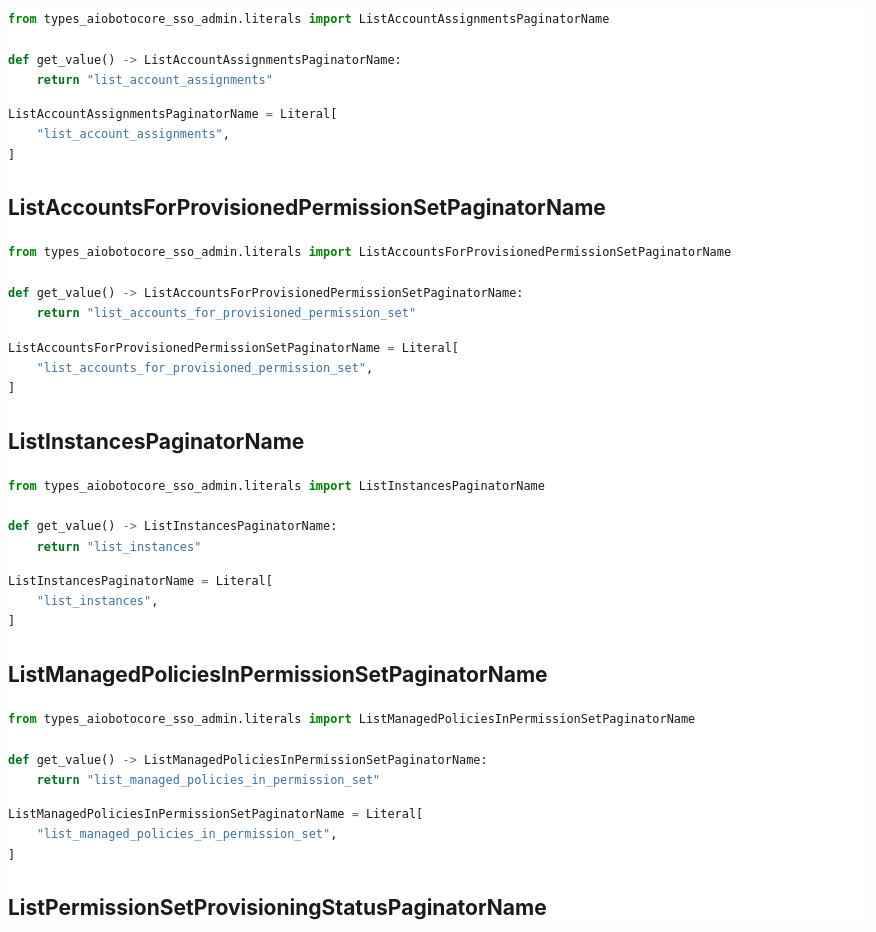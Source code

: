 ```python title="Usage Example"
from types_aiobotocore_sso_admin.literals import ListAccountAssignmentsPaginatorName

def get_value() -> ListAccountAssignmentsPaginatorName:
    return "list_account_assignments"
```

```python title="Definition"
ListAccountAssignmentsPaginatorName = Literal[
    "list_account_assignments",
]
```
## ListAccountsForProvisionedPermissionSetPaginatorName

```python title="Usage Example"
from types_aiobotocore_sso_admin.literals import ListAccountsForProvisionedPermissionSetPaginatorName

def get_value() -> ListAccountsForProvisionedPermissionSetPaginatorName:
    return "list_accounts_for_provisioned_permission_set"
```

```python title="Definition"
ListAccountsForProvisionedPermissionSetPaginatorName = Literal[
    "list_accounts_for_provisioned_permission_set",
]
```
## ListInstancesPaginatorName

```python title="Usage Example"
from types_aiobotocore_sso_admin.literals import ListInstancesPaginatorName

def get_value() -> ListInstancesPaginatorName:
    return "list_instances"
```

```python title="Definition"
ListInstancesPaginatorName = Literal[
    "list_instances",
]
```
## ListManagedPoliciesInPermissionSetPaginatorName

```python title="Usage Example"
from types_aiobotocore_sso_admin.literals import ListManagedPoliciesInPermissionSetPaginatorName

def get_value() -> ListManagedPoliciesInPermissionSetPaginatorName:
    return "list_managed_policies_in_permission_set"
```

```python title="Definition"
ListManagedPoliciesInPermissionSetPaginatorName = Literal[
    "list_managed_policies_in_permission_set",
]
```
## ListPermissionSetProvisioningStatusPaginatorName
